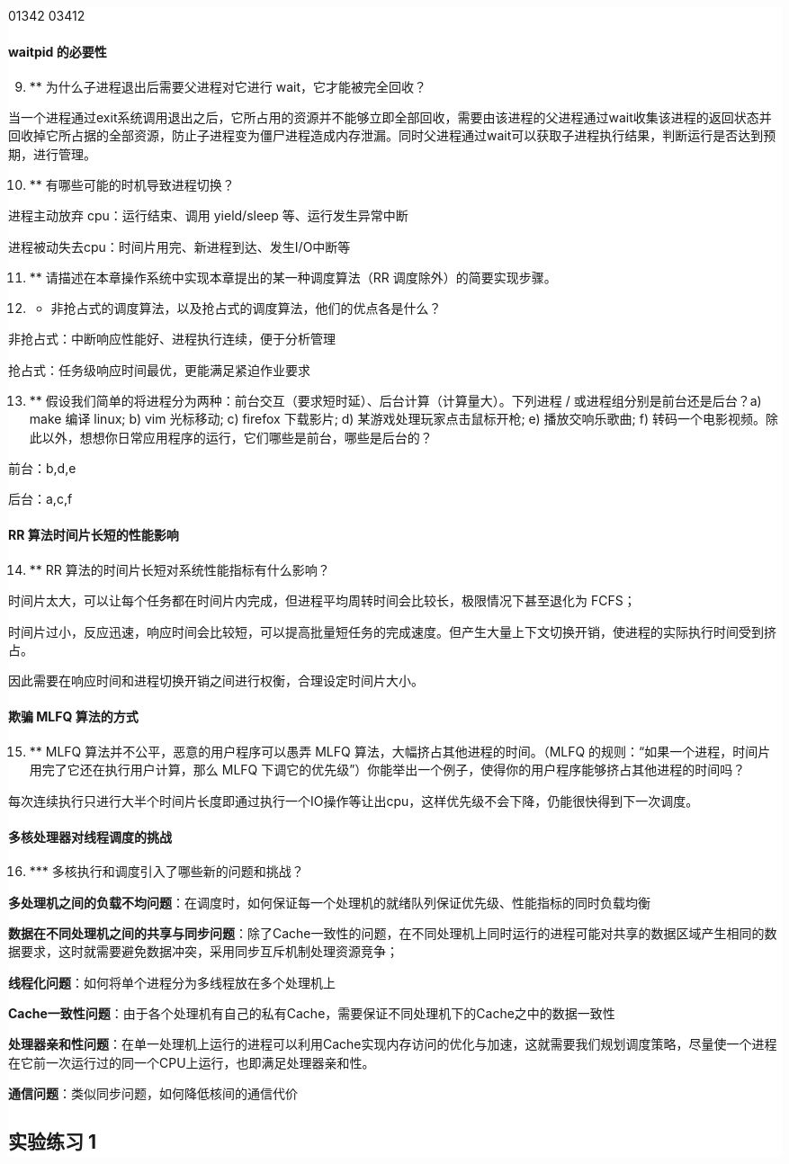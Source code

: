 01342 03412

#### waitpid 的必要性

9. ** 为什么子进程退出后需要父进程对它进行 wait，它才能被完全回收？

当一个进程通过exit系统调用退出之后，它所占用的资源并不能够立即全部回收，需要由该进程的父进程通过wait收集该进程的返回状态并回收掉它所占据的全部资源，防止子进程变为僵尸进程造成内存泄漏。同时父进程通过wait可以获取子进程执行结果，判断运行是否达到预期，进行管理。

10. ** 有哪些可能的时机导致进程切换？

进程主动放弃 cpu：运行结束、调用 yield/sleep 等、运行发生异常中断

进程被动失去cpu：时间片用完、新进程到达、发生I/O中断等

11. ** 请描述在本章操作系统中实现本章提出的某一种调度算法（RR 调度除外）的简要实现步骤。

12. * 非抢占式的调度算法，以及抢占式的调度算法，他们的优点各是什么？

非抢占式：中断响应性能好、进程执行连续，便于分析管理

抢占式：任务级响应时间最优，更能满足紧迫作业要求

13. ** 假设我们简单的将进程分为两种：前台交互（要求短时延）、后台计算（计算量大）。下列进程 / 或进程组分别是前台还是后台？a) make 编译 linux; b) vim 光标移动; c) firefox 下载影片; d) 某游戏处理玩家点击鼠标开枪; e) 播放交响乐歌曲; f) 转码一个电影视频。除此以外，想想你日常应用程序的运行，它们哪些是前台，哪些是后台的？

前台：b,d,e

后台：a,c,f

#### RR 算法时间片长短的性能影响
14. ** RR 算法的时间片长短对系统性能指标有什么影响？

时间片太大，可以让每个任务都在时间片内完成，但进程平均周转时间会比较长，极限情况下甚至退化为 FCFS；

时间片过小，反应迅速，响应时间会比较短，可以提高批量短任务的完成速度。但产生大量上下文切换开销，使进程的实际执行时间受到挤占。

因此需要在响应时间和进程切换开销之间进行权衡，合理设定时间片大小。

#### 欺骗 MLFQ 算法的方式
15. ** MLFQ 算法并不公平，恶意的用户程序可以愚弄 MLFQ 算法，大幅挤占其他进程的时间。（MLFQ 的规则：“如果一个进程，时间片用完了它还在执行用户计算，那么 MLFQ 下调它的优先级”）你能举出一个例子，使得你的用户程序能够挤占其他进程的时间吗？

每次连续执行只进行大半个时间片长度即通过执行一个IO操作等让出cpu，这样优先级不会下降，仍能很快得到下一次调度。

#### 多核处理器对线程调度的挑战

16. *** 多核执行和调度引入了哪些新的问题和挑战？

**多处理机之间的负载不均问题**：在调度时，如何保证每一个处理机的就绪队列保证优先级、性能指标的同时负载均衡

**数据在不同处理机之间的共享与同步问题**：除了Cache一致性的问题，在不同处理机上同时运行的进程可能对共享的数据区域产生相同的数据要求，这时就需要避免数据冲突，采用同步互斥机制处理资源竞争；

**线程化问题**：如何将单个进程分为多线程放在多个处理机上

**Cache一致性问题**：由于各个处理机有自己的私有Cache，需要保证不同处理机下的Cache之中的数据一致性

**处理器亲和性问题**：在单一处理机上运行的进程可以利用Cache实现内存访问的优化与加速，这就需要我们规划调度策略，尽量使一个进程在它前一次运行过的同一个CPU上运行，也即满足处理器亲和性。

**通信问题**：类似同步问题，如何降低核间的通信代价

## 实验练习 1
